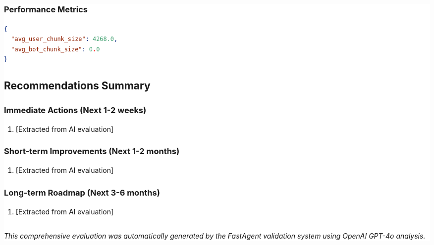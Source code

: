 ### Performance Metrics
```json
{
  "avg_user_chunk_size": 4268.0,
  "avg_bot_chunk_size": 0.0
}
```

## Recommendations Summary

### Immediate Actions (Next 1-2 weeks)
1. [Extracted from AI evaluation]

### Short-term Improvements (Next 1-2 months)
1. [Extracted from AI evaluation]

### Long-term Roadmap (Next 3-6 months)
1. [Extracted from AI evaluation]

---
*This comprehensive evaluation was automatically generated by the FastAgent validation system using OpenAI GPT-4o analysis.*
